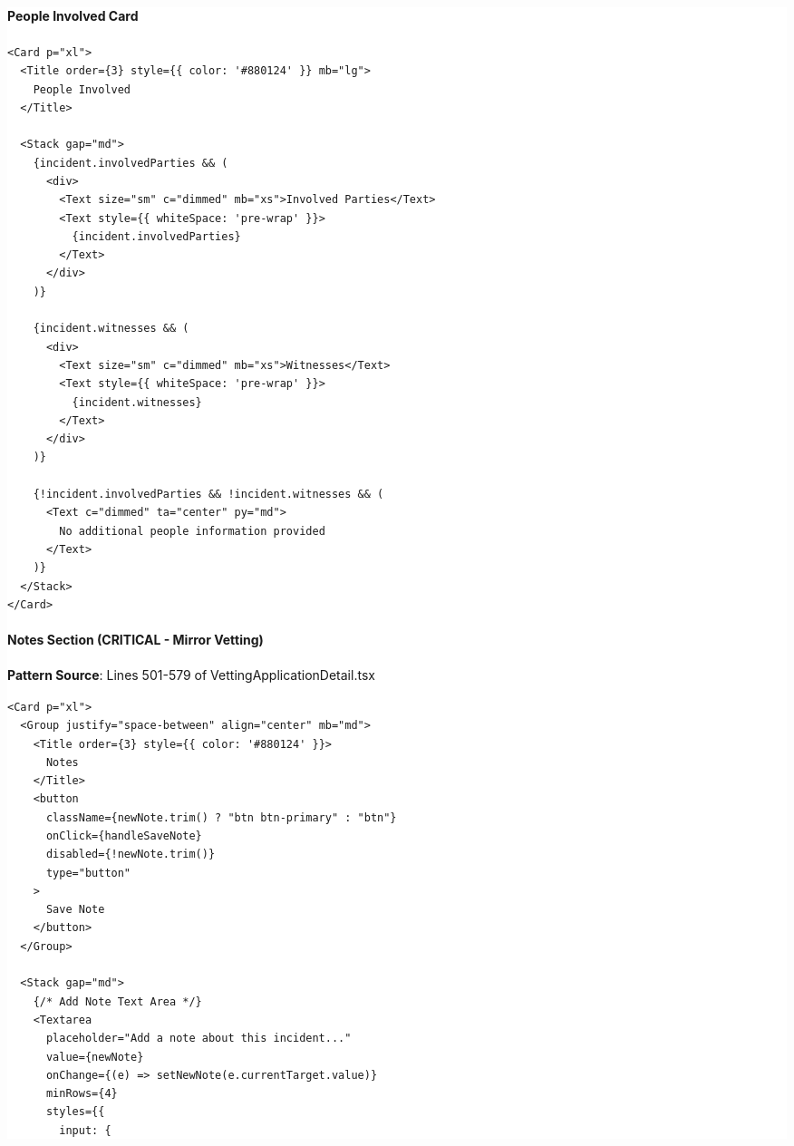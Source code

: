 #### People Involved Card

```tsx
<Card p="xl">
  <Title order={3} style={{ color: '#880124' }} mb="lg">
    People Involved
  </Title>

  <Stack gap="md">
    {incident.involvedParties && (
      <div>
        <Text size="sm" c="dimmed" mb="xs">Involved Parties</Text>
        <Text style={{ whiteSpace: 'pre-wrap' }}>
          {incident.involvedParties}
        </Text>
      </div>
    )}

    {incident.witnesses && (
      <div>
        <Text size="sm" c="dimmed" mb="xs">Witnesses</Text>
        <Text style={{ whiteSpace: 'pre-wrap' }}>
          {incident.witnesses}
        </Text>
      </div>
    )}

    {!incident.involvedParties && !incident.witnesses && (
      <Text c="dimmed" ta="center" py="md">
        No additional people information provided
      </Text>
    )}
  </Stack>
</Card>
```

#### Notes Section (CRITICAL - Mirror Vetting)

**Pattern Source**: Lines 501-579 of VettingApplicationDetail.tsx

```tsx
<Card p="xl">
  <Group justify="space-between" align="center" mb="md">
    <Title order={3} style={{ color: '#880124' }}>
      Notes
    </Title>
    <button
      className={newNote.trim() ? "btn btn-primary" : "btn"}
      onClick={handleSaveNote}
      disabled={!newNote.trim()}
      type="button"
    >
      Save Note
    </button>
  </Group>

  <Stack gap="md">
    {/* Add Note Text Area */}
    <Textarea
      placeholder="Add a note about this incident..."
      value={newNote}
      onChange={(e) => setNewNote(e.currentTarget.value)}
      minRows={4}
      styles={{
        input: {
```